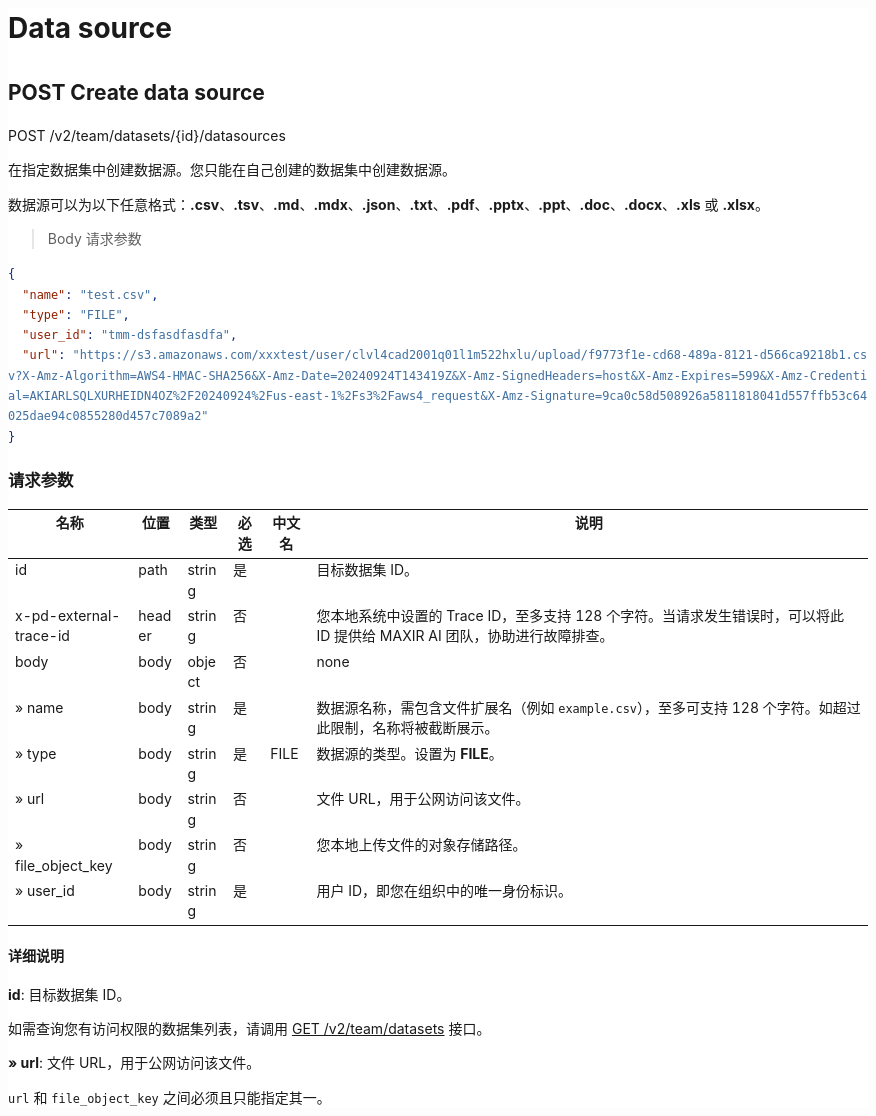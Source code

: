 # Data source

## POST Create data source

POST /v2/team/datasets/{id}/datasources

在指定数据集中创建数据源。您只能在自己创建的数据集中创建数据源。

数据源可以为以下任意格式：**.csv**、**.tsv**、**.md**、**.mdx**、**.json**、**.txt**、**.pdf**、**.pptx**、**.ppt**、**.doc**、**.docx**、**.xls** 或 **.xlsx**。

> Body 请求参数

```json
{
  "name": "test.csv",
  "type": "FILE",
  "user_id": "tmm-dsfasdfasdfa",
  "url": "https://s3.amazonaws.com/xxxtest/user/clvl4cad2001q01l1m522hxlu/upload/f9773f1e-cd68-489a-8121-d566ca9218b1.csv?X-Amz-Algorithm=AWS4-HMAC-SHA256&X-Amz-Date=20240924T143419Z&X-Amz-SignedHeaders=host&X-Amz-Expires=599&X-Amz-Credential=AKIARLSQLXURHEIDN4OZ%2F20240924%2Fus-east-1%2Fs3%2Faws4_request&X-Amz-Signature=9ca0c58d508926a5811818041d557ffb53c64025dae94c0855280d457c7089a2"
}
```

### 请求参数

|名称|位置|类型|必选|中文名|说明|
|---|---|---|---|---|---|
|id|path|string| 是 ||目标数据集 ID。|
|x-pd-external-trace-id|header|string| 否 ||您本地系统中设置的 Trace ID，至多支持 128 个字符。当请求发生错误时，可以将此 ID 提供给 MAXIR AI 团队，协助进行故障排查。|
|body|body|object| 否 ||none|
|» name|body|string| 是 ||数据源名称，需包含文件扩展名（例如 `example.csv`），至多可支持 128 个字符。如超过此限制，名称将被截断展示。|
|» type|body|string| 是 | FILE|数据源的类型。设置为 **FILE**。|
|» url|body|string| 否 ||文件 URL，用于公网访问该文件。|
|» file_object_key|body|string| 否 ||您本地上传文件的对象存储路径。|
|» user_id|body|string| 是 ||用户 ID，即您在组织中的唯一身份标识。|

#### 详细说明

**id**: 目标数据集 ID。

如需查询您有访问权限的数据集列表，请调用 [GET /v2/team/datasets](/maxirai/API/api-reference/datasets?id=list-datasets) 接口。

**» url**: 文件 URL，用于公网访问该文件。

`url` 和 `file_object_key` 之间必须且只能指定其一。
